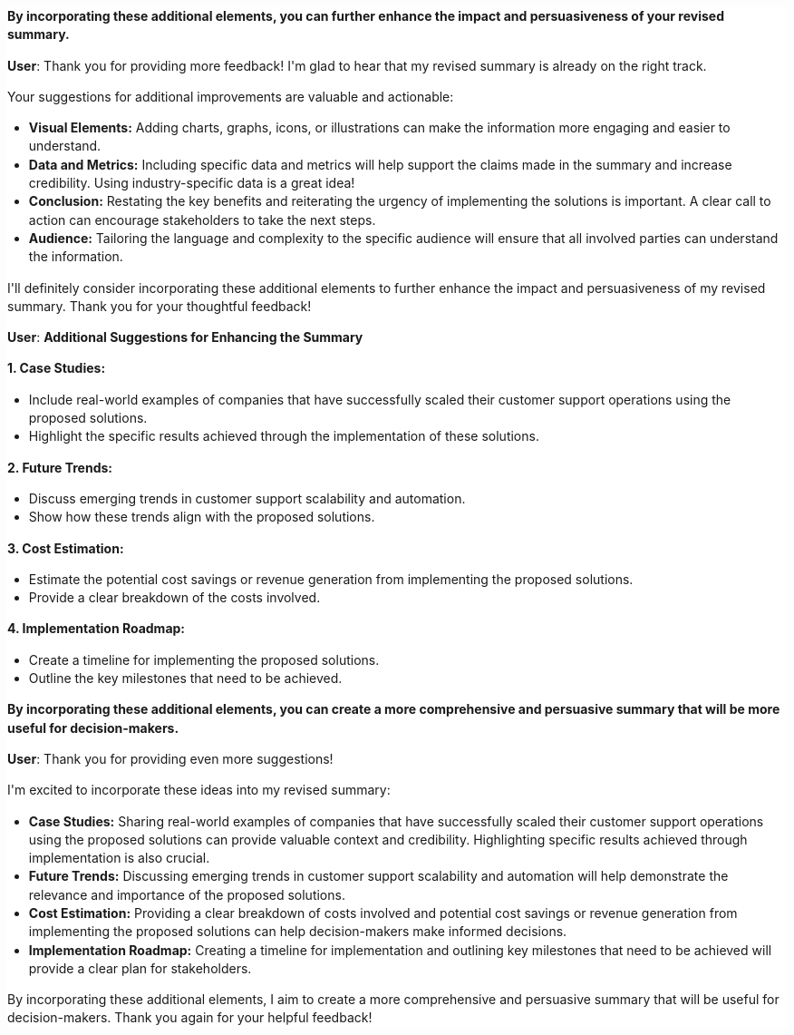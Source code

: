 **By incorporating these additional elements, you can further enhance the impact and persuasiveness of your revised summary.**

**User**: Thank you for providing more feedback! I'm glad to hear that my revised summary is already on the right track.

Your suggestions for additional improvements are valuable and actionable:

* **Visual Elements:** Adding charts, graphs, icons, or illustrations can make the information more engaging and easier to understand.
* **Data and Metrics:** Including specific data and metrics will help support the claims made in the summary and increase credibility. Using industry-specific data is a great idea!
* **Conclusion:** Restating the key benefits and reiterating the urgency of implementing the solutions is important. A clear call to action can encourage stakeholders to take the next steps.
* **Audience:** Tailoring the language and complexity to the specific audience will ensure that all involved parties can understand the information.

I'll definitely consider incorporating these additional elements to further enhance the impact and persuasiveness of my revised summary. Thank you for your thoughtful feedback!

**User**: **Additional Suggestions for Enhancing the Summary**

**1. Case Studies:**

* Include real-world examples of companies that have successfully scaled their customer support operations using the proposed solutions.
* Highlight the specific results achieved through the implementation of these solutions.

**2. Future Trends:**

* Discuss emerging trends in customer support scalability and automation.
* Show how these trends align with the proposed solutions.

**3. Cost Estimation:**

* Estimate the potential cost savings or revenue generation from implementing the proposed solutions.
* Provide a clear breakdown of the costs involved.

**4. Implementation Roadmap:**

* Create a timeline for implementing the proposed solutions.
* Outline the key milestones that need to be achieved.

**By incorporating these additional elements, you can create a more comprehensive and persuasive summary that will be more useful for decision-makers.**

**User**: Thank you for providing even more suggestions!

I'm excited to incorporate these ideas into my revised summary:

* **Case Studies:** Sharing real-world examples of companies that have successfully scaled their customer support operations using the proposed solutions can provide valuable context and credibility. Highlighting specific results achieved through implementation is also crucial.
* **Future Trends:** Discussing emerging trends in customer support scalability and automation will help demonstrate the relevance and importance of the proposed solutions.
* **Cost Estimation:** Providing a clear breakdown of costs involved and potential cost savings or revenue generation from implementing the proposed solutions can help decision-makers make informed decisions.
* **Implementation Roadmap:** Creating a timeline for implementation and outlining key milestones that need to be achieved will provide a clear plan for stakeholders.

By incorporating these additional elements, I aim to create a more comprehensive and persuasive summary that will be useful for decision-makers. Thank you again for your helpful feedback!

